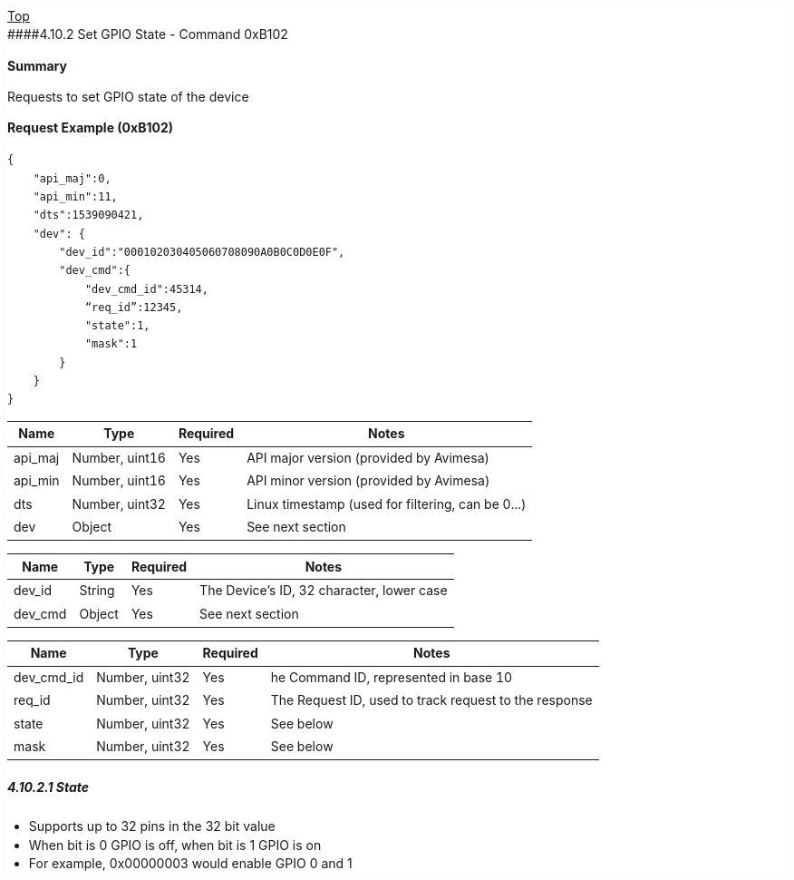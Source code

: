 [Top](#toc)<br>
<a id="4.10.2-group-api"></a>
####4.10.2 Set GPIO State - Command 0xB102

**Summary**

Requests to set GPIO state of the device

**Request Example (0xB102)**

```
{
    "api_maj":0,
    "api_min":11,
    "dts":1539090421,
    "dev": {
        "dev_id":"000102030405060708090A0B0C0D0E0F", 
        "dev_cmd":{
            "dev_cmd_id":45314,
            “req_id”:12345,
            "state":1,
            "mask":1
        } 
    }
}
```

| Name        | Type           | Required | Notes |
| ---         | ---            | --- | --- |
| api_maj     | Number, uint16 | Yes | API major version (provided by Avimesa) |
| api_min     | Number, uint16 | Yes | API minor version (provided by Avimesa) |
| dts         | Number, uint32 | Yes | Linux timestamp (used for filtering, can be 0...) |
| dev         | Object         | Yes | See next section |

| Name        | Type           | Required | Notes |
| ---         | ---            | --- | --- |
| dev_id      | String         | Yes | The Device’s ID, 32 character, lower case |
| dev_cmd     | Object         | Yes | See next section |

| Name        | Type           | Required | Notes |
| ---         | ---            | --- | --- |
| dev_cmd_id  | Number, uint32 | Yes | he Command ID, represented in base 10 |
| req_id      | Number, uint32 | Yes | The Request ID, used to track request to the response |
| state       | Number, uint32 | Yes | See below |
| mask        | Number, uint32 | Yes | See below |

<a id="4.10.2.1-group-api"></a>
##### 4.10.2.1 State
- Supports up to 32 pins in the 32 bit value
- When bit is 0 GPIO is off, when bit is 1 GPIO is on
- For example, 0x00000003 would enable GPIO 0 and 1
